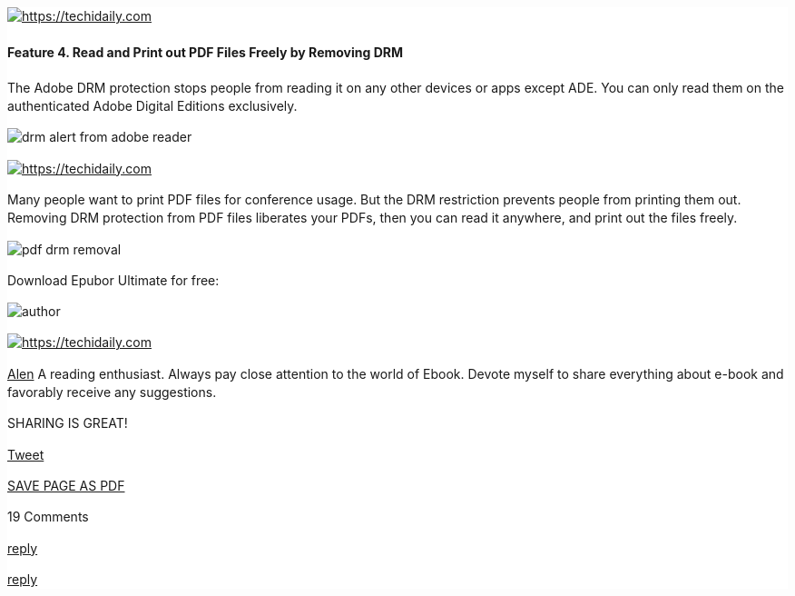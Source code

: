 <a href="https://aligracehair.sjv.io/c/5597632/2135371/19272" target="_top" id="2135371">
  <img src="//a.impactradius-go.com/display-ad/19272-2135371" border="0" alt="https://techidaily.com" width="320" height="90"/>
</a>
<img height="0" width="0" src="https://aligracehair.sjv.io/i/5597632/2135371/19272" style="position:absolute;visibility:hidden;" border="0" />


#### Feature 4\. Read and Print out PDF Files Freely by Removing DRM

The Adobe DRM protection stops people from reading it on any other devices or apps except ADE. You can only read them on the authenticated Adobe Digital Editions exclusively. 

![drm alert from adobe reader](http://www.epubor.com/images/uppic/drm-alert-from-adobe-reader.png)


<a href="https://aligracehair.sjv.io/c/5597632/1959707/19272" target="_top" id="1959707">
  <img src="//a.impactradius-go.com/display-ad/19272-1959707" border="0" alt="https://techidaily.com" width="300" height="90"/>
</a>
<img height="0" width="0" src="https://aligracehair.sjv.io/i/5597632/1959707/19272" style="position:absolute;visibility:hidden;" border="0" />


Many people want to print PDF files for conference usage. But the DRM restriction prevents people from printing them out. Removing DRM protection from PDF files liberates your PDFs, then you can read it anywhere, and print out the files freely.

![pdf drm removal](http://www.epubor.com/images/uppic/pdf-drm-feature4.png "pdf drm removal")

Download Epubor Ultimate for free:

[](https://tools.techidaily.com/epubor/ultimate/) [](https://tools.techidaily.com/epubor/ultimate/) 

![author](https://www.epubor.com/images/uppic/Grace.jpg)


<a href="https://aligracehair.sjv.io/c/5597632/1938693/19272" target="_top" id="1938693">
  <img src="//a.impactradius-go.com/display-ad/19272-1938693" border="0" alt="https://techidaily.com" width="300" height="90"/>
</a>
<img height="0" width="0" src="https://aligracehair.sjv.io/i/5597632/1938693/19272" style="position:absolute;visibility:hidden;" border="0" />


[Alen](https://plus.google.com/u/0/110759717610391780830) A reading enthusiast. Always pay close attention to the world of Ebook. Devote myself to share everything about e-book and favorably receive any suggestions.

SHARING IS GREAT!

[Tweet](https://twitter.com/share) 

[SAVE PAGE AS PDF](https://tools.techidaily.com/epubor/products/) 

19 Comments

[reply](https://tools.techidaily.com/epubor/products/) 

[reply](https://tools.techidaily.com/epubor/products/) 
